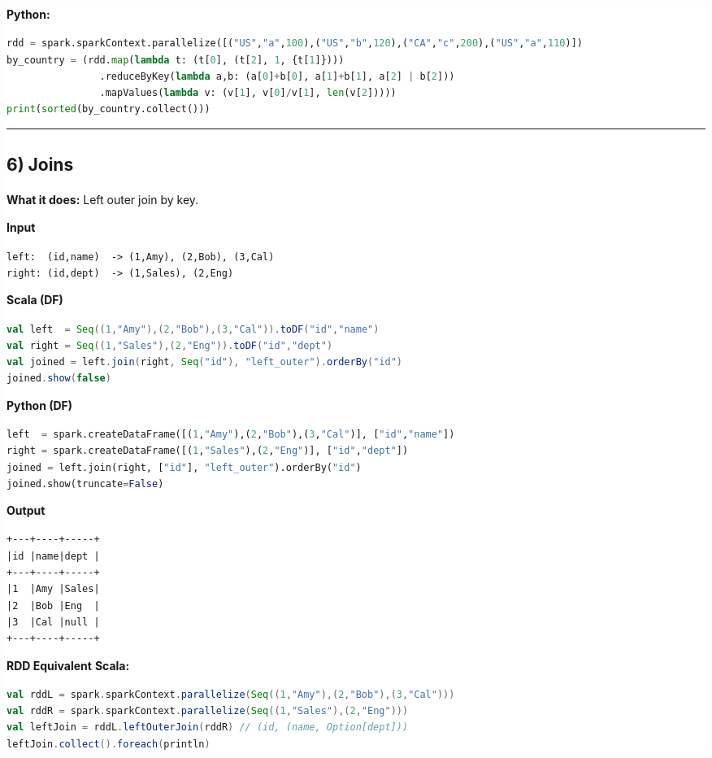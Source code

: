 **Python:**
```python
rdd = spark.sparkContext.parallelize([("US","a",100),("US","b",120),("CA","c",200),("US","a",110)])
by_country = (rdd.map(lambda t: (t[0], (t[2], 1, {t[1]})))
                .reduceByKey(lambda a,b: (a[0]+b[0], a[1]+b[1], a[2] | b[2]))
                .mapValues(lambda v: (v[1], v[0]/v[1], len(v[2]))))
print(sorted(by_country.collect()))
```

---

## 6) Joins

**What it does:** Left outer join by key.

**Input**
```
left:  (id,name)  -> (1,Amy), (2,Bob), (3,Cal)
right: (id,dept)  -> (1,Sales), (2,Eng)
```

**Scala (DF)**
```scala
val left  = Seq((1,"Amy"),(2,"Bob"),(3,"Cal")).toDF("id","name")
val right = Seq((1,"Sales"),(2,"Eng")).toDF("id","dept")
val joined = left.join(right, Seq("id"), "left_outer").orderBy("id")
joined.show(false)
```

**Python (DF)**
```python
left  = spark.createDataFrame([(1,"Amy"),(2,"Bob"),(3,"Cal")], ["id","name"])
right = spark.createDataFrame([(1,"Sales"),(2,"Eng")], ["id","dept"])
joined = left.join(right, ["id"], "left_outer").orderBy("id")
joined.show(truncate=False)
```

**Output**
```
+---+----+-----+
|id |name|dept |
+---+----+-----+
|1  |Amy |Sales|
|2  |Bob |Eng  |
|3  |Cal |null |
+---+----+-----+
```

**RDD Equivalent**
**Scala:**
```scala
val rddL = spark.sparkContext.parallelize(Seq((1,"Amy"),(2,"Bob"),(3,"Cal")))
val rddR = spark.sparkContext.parallelize(Seq((1,"Sales"),(2,"Eng")))
val leftJoin = rddL.leftOuterJoin(rddR) // (id, (name, Option[dept]))
leftJoin.collect().foreach(println)
```
